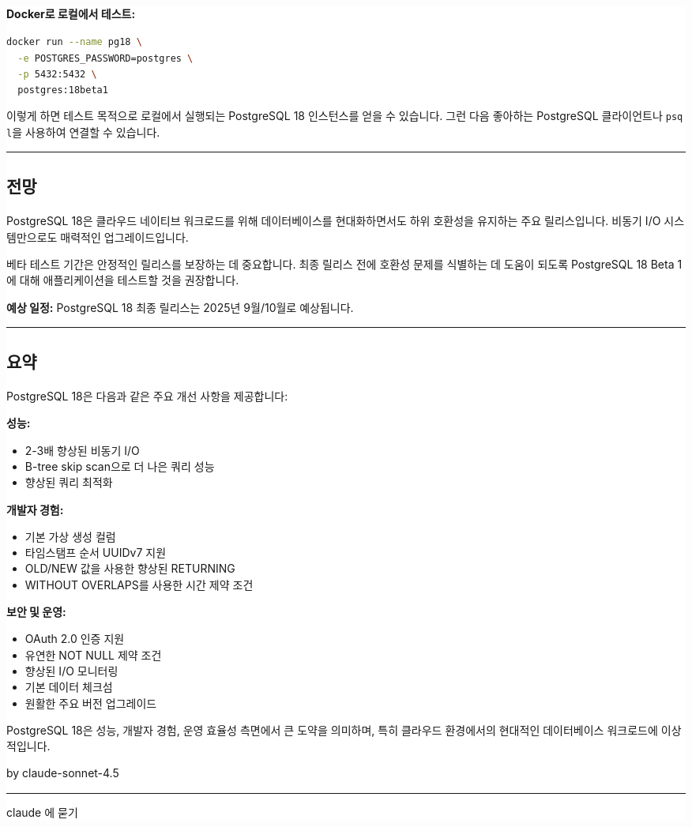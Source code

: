 **Docker로 로컬에서 테스트:**
```bash
docker run --name pg18 \
  -e POSTGRES_PASSWORD=postgres \
  -p 5432:5432 \
  postgres:18beta1
```

이렇게 하면 테스트 목적으로 로컬에서 실행되는 PostgreSQL 18 인스턴스를 얻을 수 있습니다. 그런 다음 좋아하는 PostgreSQL 클라이언트나 `psql`을 사용하여 연결할 수 있습니다.

---

## 전망

PostgreSQL 18은 클라우드 네이티브 워크로드를 위해 데이터베이스를 현대화하면서도 하위 호환성을 유지하는 주요 릴리스입니다. 비동기 I/O 시스템만으로도 매력적인 업그레이드입니다.

베타 테스트 기간은 안정적인 릴리스를 보장하는 데 중요합니다. 최종 릴리스 전에 호환성 문제를 식별하는 데 도움이 되도록 PostgreSQL 18 Beta 1에 대해 애플리케이션을 테스트할 것을 권장합니다.

**예상 일정:** 
PostgreSQL 18 최종 릴리스는 2025년 9월/10월로 예상됩니다.

---

## 요약

PostgreSQL 18은 다음과 같은 주요 개선 사항을 제공합니다:

**성능:**
- 2-3배 향상된 비동기 I/O
- B-tree skip scan으로 더 나은 쿼리 성능
- 향상된 쿼리 최적화

**개발자 경험:**
- 기본 가상 생성 컬럼
- 타임스탬프 순서 UUIDv7 지원
- OLD/NEW 값을 사용한 향상된 RETURNING
- WITHOUT OVERLAPS를 사용한 시간 제약 조건

**보안 및 운영:**
- OAuth 2.0 인증 지원
- 유연한 NOT NULL 제약 조건
- 향상된 I/O 모니터링
- 기본 데이터 체크섬
- 원활한 주요 버전 업그레이드

PostgreSQL 18은 성능, 개발자 경험, 운영 효율성 측면에서 큰 도약을 의미하며, 특히 클라우드 환경에서의 현대적인 데이터베이스 워크로드에 이상적입니다.

by claude-sonnet-4.5


---

claude 에 묻기
